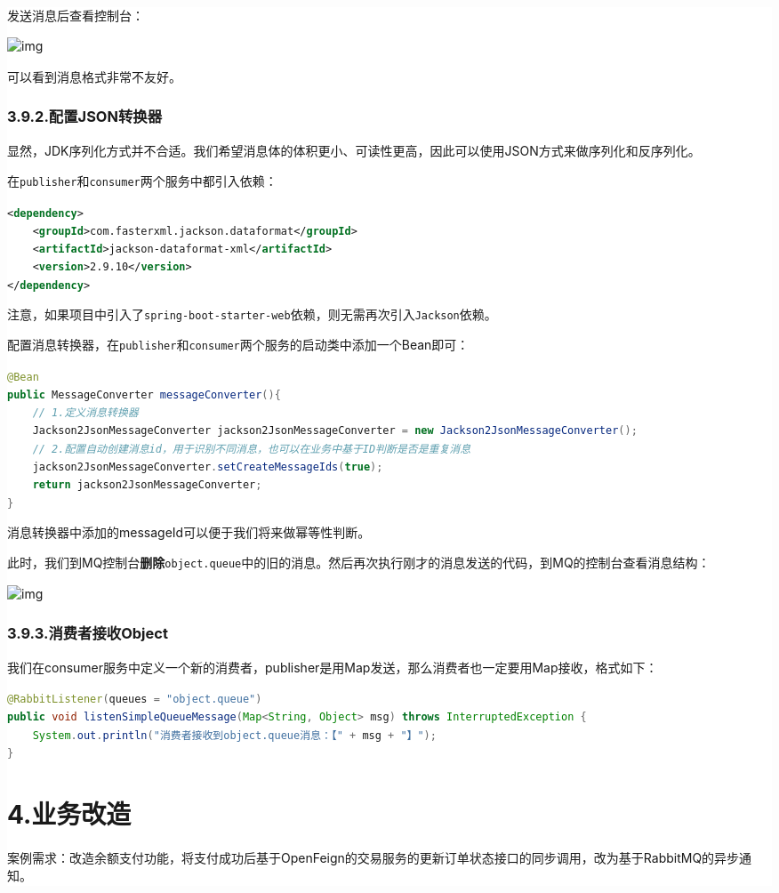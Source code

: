 发送消息后查看控制台：

![img](https://b11et3un53m.feishu.cn/space/api/box/stream/download/asynccode/?code=NWE4MDcyM2M5NDJlYjhkMGVhMzA0ODUyNzFkNjQwNDRfNVduaDJVYlBRdVBTTjBvMkNnMVhadUNtUHpIdDVuZEJfVG9rZW46UVB1MWJZbGZIb3Q4d214WHhwOGNCOVF6bjlkXzE3Mjc4NjE2MzI6MTcyNzg2NTIzMl9WNA)

可以看到消息格式非常不友好。

### 3.9.2.配置JSON转换器

显然，JDK序列化方式并不合适。我们希望消息体的体积更小、可读性更高，因此可以使用JSON方式来做序列化和反序列化。

在`publisher`和`consumer`两个服务中都引入依赖：

```XML
<dependency>
    <groupId>com.fasterxml.jackson.dataformat</groupId>
    <artifactId>jackson-dataformat-xml</artifactId>
    <version>2.9.10</version>
</dependency>
```

注意，如果项目中引入了`spring-boot-starter-web`依赖，则无需再次引入`Jackson`依赖。

配置消息转换器，在`publisher`和`consumer`两个服务的启动类中添加一个Bean即可：

```Java
@Bean
public MessageConverter messageConverter(){
    // 1.定义消息转换器
    Jackson2JsonMessageConverter jackson2JsonMessageConverter = new Jackson2JsonMessageConverter();
    // 2.配置自动创建消息id，用于识别不同消息，也可以在业务中基于ID判断是否是重复消息
    jackson2JsonMessageConverter.setCreateMessageIds(true);
    return jackson2JsonMessageConverter;
}
```

消息转换器中添加的messageId可以便于我们将来做幂等性判断。

此时，我们到MQ控制台**删除**`object.queue`中的旧的消息。然后再次执行刚才的消息发送的代码，到MQ的控制台查看消息结构：

![img](https://b11et3un53m.feishu.cn/space/api/box/stream/download/asynccode/?code=ZDUzZTc4OTU2Y2IyZGJiZDhjMzlkMDQ1MWNhMDJjOWVfTEUxaU5UejVuMEZiakFadEtwUzF3YUxQaHlLVUVaQ2hfVG9rZW46QUVoaGIzMEtvb3NZSFJ4dUFRSWNIWFVTbkxoXzE3Mjc4NjE2MzI6MTcyNzg2NTIzMl9WNA)

### 3.9.3.消费者接收Object

我们在consumer服务中定义一个新的消费者，publisher是用Map发送，那么消费者也一定要用Map接收，格式如下：

```Java
@RabbitListener(queues = "object.queue")
public void listenSimpleQueueMessage(Map<String, Object> msg) throws InterruptedException {
    System.out.println("消费者接收到object.queue消息：【" + msg + "】");
}
```

# 4.业务改造

案例需求：改造余额支付功能，将支付成功后基于OpenFeign的交易服务的更新订单状态接口的同步调用，改为基于RabbitMQ的异步通知。
